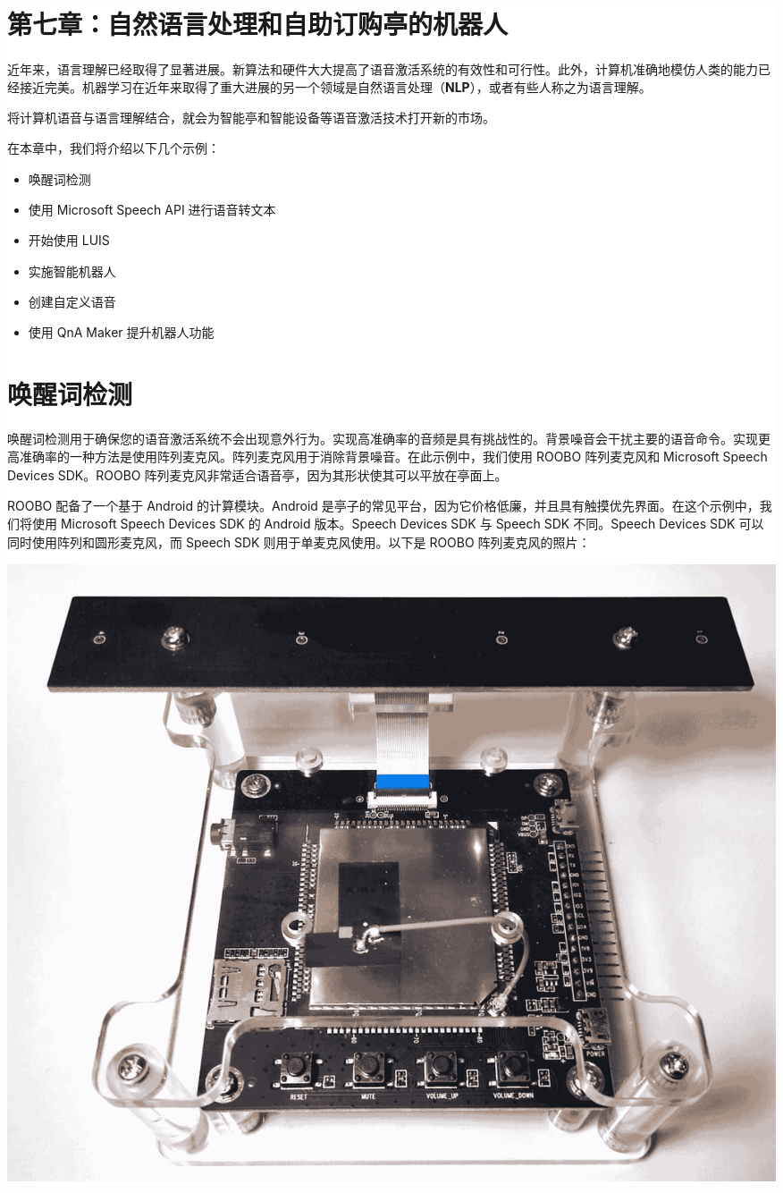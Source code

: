 # 第七章：自然语言处理和自助订购亭的机器人

近年来，语言理解已经取得了显著进展。新算法和硬件大大提高了语音激活系统的有效性和可行性。此外，计算机准确地模仿人类的能力已经接近完美。机器学习在近年来取得了重大进展的另一个领域是自然语言处理（**NLP**），或者有些人称之为语言理解。

将计算机语音与语言理解结合，就会为智能亭和智能设备等语音激活技术打开新的市场。

在本章中，我们将介绍以下几个示例：

+   唤醒词检测

+   使用 Microsoft Speech API 进行语音转文本

+   开始使用 LUIS

+   实施智能机器人

+   创建自定义语音

+   使用 QnA Maker 提升机器人功能

# 唤醒词检测

唤醒词检测用于确保您的语音激活系统不会出现意外行为。实现高准确率的音频是具有挑战性的。背景噪音会干扰主要的语音命令。实现更高准确率的一种方法是使用阵列麦克风。阵列麦克风用于消除背景噪音。在此示例中，我们使用 ROOBO 阵列麦克风和 Microsoft Speech Devices SDK。ROOBO 阵列麦克风非常适合语音亭，因为其形状使其可以平放在亭面上。

ROOBO 配备了一个基于 Android 的计算模块。Android 是亭子的常见平台，因为它价格低廉，并且具有触摸优先界面。在这个示例中，我们将使用 Microsoft Speech Devices SDK 的 Android 版本。Speech Devices SDK 与 Speech SDK 不同。Speech Devices SDK 可以同时使用阵列和圆形麦克风，而 Speech SDK 则用于单麦克风使用。以下是 ROOBO 阵列麦克风的照片：

![](img/1e7f6646-cb71-49c5-9f6c-178901796d01.jpg)
